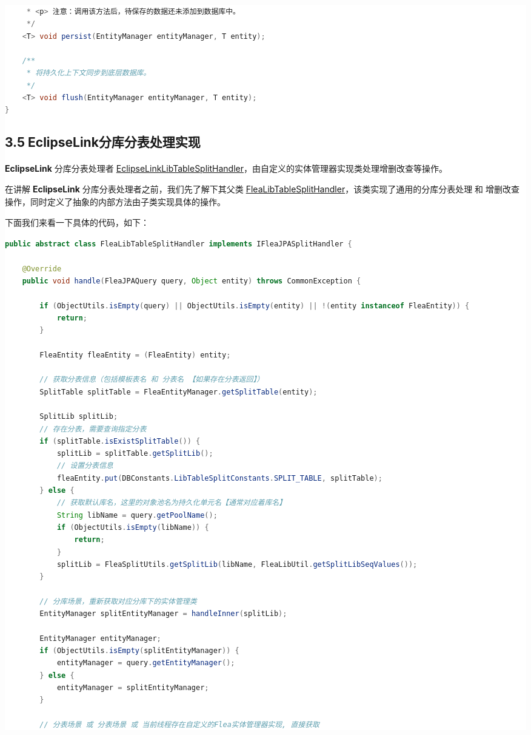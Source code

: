 ```java
     * <p> 注意：调用该方法后，待保存的数据还未添加到数据库中。
     */
    <T> void persist(EntityManager entityManager, T entity);

    /**
     * 将持久化上下文同步到底层数据库。
     */
    <T> void flush(EntityManager entityManager, T entity);
}
```

## 3.5 EclipseLink分库分表处理实现
**EclipseLink** 分库分表处理者 [EclipseLinkLibTableSplitHandler](https://github.com/Huazie/flea-framework/blob/main/flea-db/flea-db-eclipselink/src/main/java/com/huazie/fleaframework/db/eclipselink/EclipseLinkLibTableSplitHandler.java)，由自定义的实体管理器实现类处理增删改查等操作。

在讲解 **EclipseLink** 分库分表处理者之前，我们先了解下其父类 [FleaLibTableSplitHandler](https://github.com/Huazie/flea-framework/blob/main/flea-db/flea-db-jpa/src/main/java/com/huazie/fleaframework/db/jpa/handler/impl/FleaLibTableSplitHandler.java)，该类实现了通用的分库分表处理 和 增删改查操作，同时定义了抽象的内部方法由子类实现具体的操作。

下面我们来看一下具体的代码，如下：

```java
public abstract class FleaLibTableSplitHandler implements IFleaJPASplitHandler {

    @Override
    public void handle(FleaJPAQuery query, Object entity) throws CommonException {

        if (ObjectUtils.isEmpty(query) || ObjectUtils.isEmpty(entity) || !(entity instanceof FleaEntity)) {
            return;
        }

        FleaEntity fleaEntity = (FleaEntity) entity;

        // 获取分表信息（包括模板表名 和 分表名 【如果存在分表返回】）
        SplitTable splitTable = FleaEntityManager.getSplitTable(entity);

        SplitLib splitLib;
        // 存在分表，需要查询指定分表
        if (splitTable.isExistSplitTable()) {
            splitLib = splitTable.getSplitLib();
            // 设置分表信息
            fleaEntity.put(DBConstants.LibTableSplitConstants.SPLIT_TABLE, splitTable);
        } else {
            // 获取默认库名，这里的对象池名为持久化单元名【通常对应着库名】
            String libName = query.getPoolName();
            if (ObjectUtils.isEmpty(libName)) {
                return;
            }
            splitLib = FleaSplitUtils.getSplitLib(libName, FleaLibUtil.getSplitLibSeqValues());
        }

        // 分库场景，重新获取对应分库下的实体管理类
        EntityManager splitEntityManager = handleInner(splitLib);

        EntityManager entityManager;
        if (ObjectUtils.isEmpty(splitEntityManager)) {
            entityManager = query.getEntityManager();
        } else {
            entityManager = splitEntityManager;
        }

        // 分表场景 或 分表场景 或 当前线程存在自定义的Flea实体管理器实现, 直接获取
```
